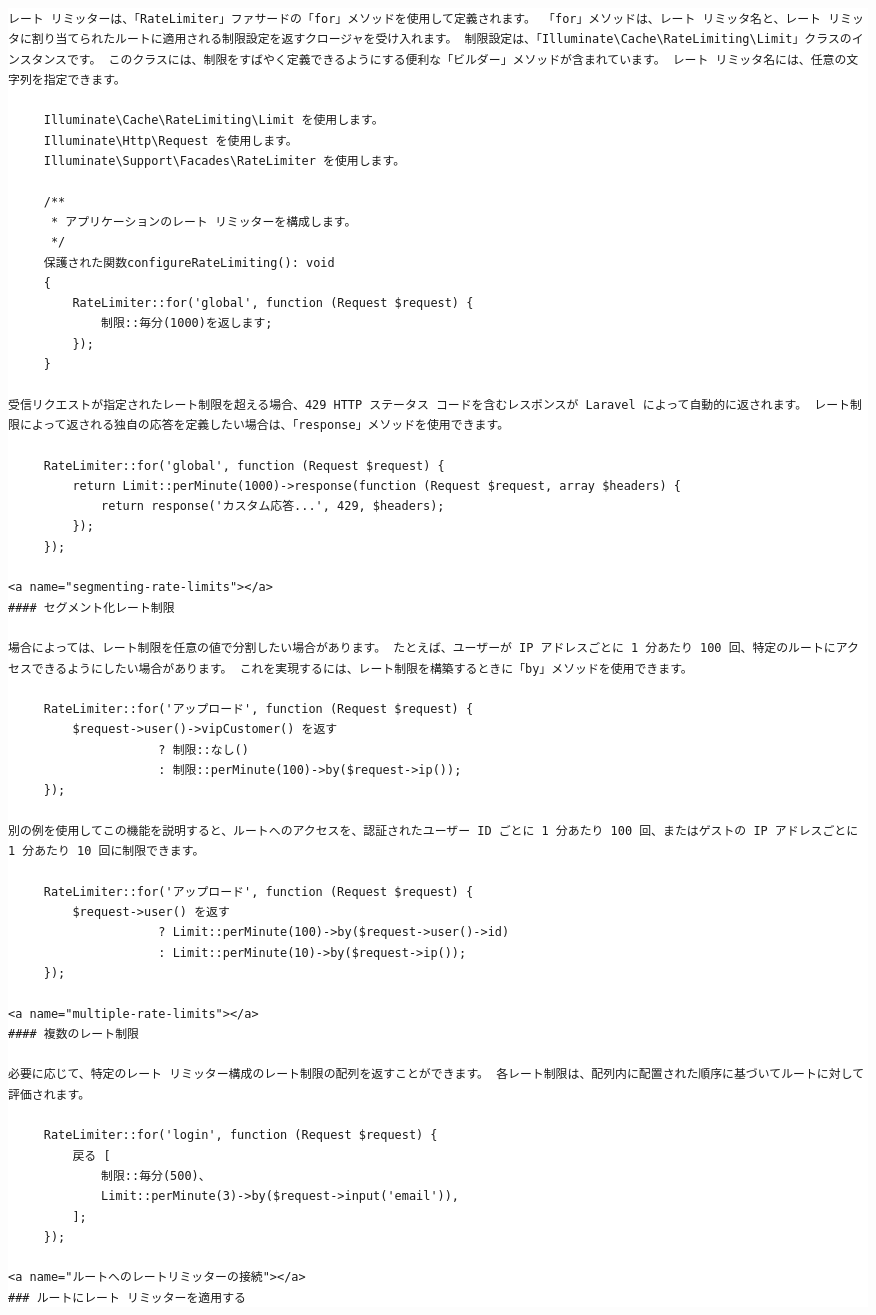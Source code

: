 ```シェル
レート リミッターは、「RateLimiter」ファサードの「for」メソッドを使用して定義されます。 「for」メソッドは、レート リミッタ名と、レート リミッタに割り当てられたルートに適用される制限設定を返すクロージャを受け入れます。 制限設定は、「Illuminate\Cache\RateLimiting\Limit」クラスのインスタンスです。 このクラスには、制限をすばやく定義できるようにする便利な「ビルダー」メソッドが含まれています。 レート リミッタ名には、任意の文字列を指定できます。

     Illuminate\Cache\RateLimiting\Limit を使用します。
     Illuminate\Http\Request を使用します。
     Illuminate\Support\Facades\RateLimiter を使用します。

     /**
      * アプリケーションのレート リミッターを構成します。
      */
     保護された関数configureRateLimiting(): void
     {
         RateLimiter::for('global', function (Request $request) {
             制限::毎分(1000)を返します;
         });
     }

受信リクエストが指定されたレート制限を超える場合、429 HTTP ステータス コードを含むレスポンスが Laravel によって自動的に返されます。 レート制限によって返される独自の応答を定義したい場合は、「response」メソッドを使用できます。

     RateLimiter::for('global', function (Request $request) {
         return Limit::perMinute(1000)->response(function (Request $request, array $headers) {
             return response('カスタム応答...', 429, $headers);
         });
     });

<a name="segmenting-rate-limits"></a>
#### セグメント化レート制限

場合によっては、レート制限を任意の値で分割したい場合があります。 たとえば、ユーザーが IP アドレスごとに 1 分あたり 100 回、特定のルートにアクセスできるようにしたい場合があります。 これを実現するには、レート制限を構築するときに「by」メソッドを使用できます。

     RateLimiter::for('アップロード', function (Request $request) {
         $request->user()->vipCustomer() を返す
                     ? 制限::なし()
                     : 制限::perMinute(100)->by($request->ip());
     });

別の例を使用してこの機能を説明すると、ルートへのアクセスを、認証されたユーザー ID ごとに 1 分あたり 100 回、またはゲストの IP アドレスごとに 1 分あたり 10 回に制限できます。

     RateLimiter::for('アップロード', function (Request $request) {
         $request->user() を返す
                     ? Limit::perMinute(100)->by($request->user()->id)
                     : Limit::perMinute(10)->by($request->ip());
     });

<a name="multiple-rate-limits"></a>
#### 複数のレート制限

必要に応じて、特定のレート リミッター構成のレート制限の配列を返すことができます。 各レート制限は、配列内に配置された順序に基づいてルートに対して評価されます。

     RateLimiter::for('login', function (Request $request) {
         戻る [
             制限::毎分(500)、
             Limit::perMinute(3)->by($request->input('email')),
         ];
     });

<a name="ルートへのレートリミッターの接続"></a>
### ルートにレート リミッターを適用する

```